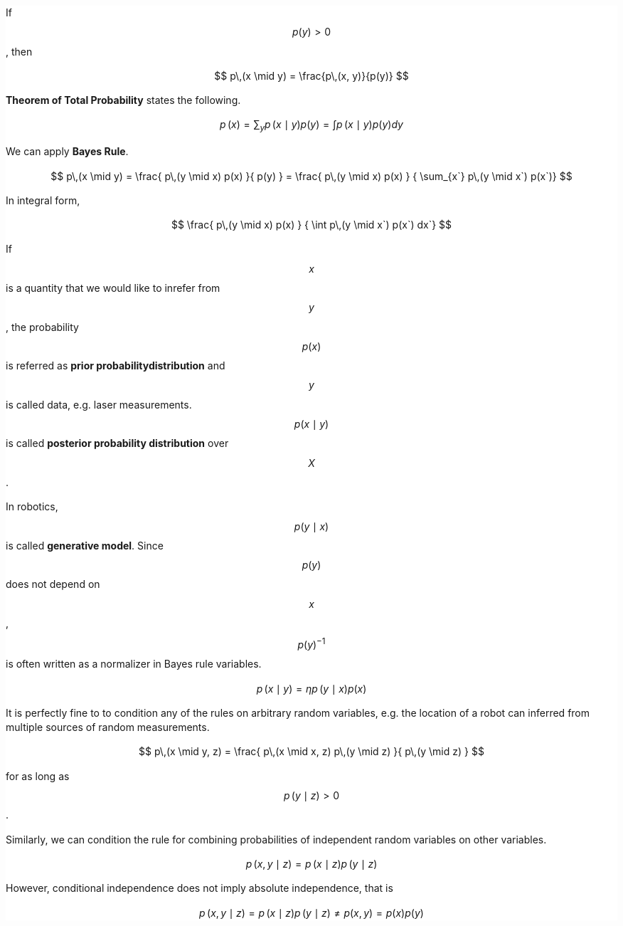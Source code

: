 If $$p(y) > 0$$, then

$$
p\,(x \mid y) = \frac{p\,(x, y)}{p(y)}
$$

**Theorem of Total Probability** states the following.

$$
p\,(x) = \sum_{y} p\,(x \mid y)p(y) = \int p\,(x \mid y)p(y)dy
$$

We can apply **Bayes Rule**.

$$
p\,(x \mid y) = \frac{ p\,(y \mid x) p(x) }{ p(y) } = \frac{ p\,(y \mid x) p(x) } { \sum_{x`} p\,(y \mid x`) p(x`)}
$$

In integral form,

$$
\frac{ p\,(y \mid x) p(x) } { \int p\,(y \mid x`) p(x`) dx`}
$$

If $$x$$ is a quantity that we would like to inrefer from $$y$$, the probability $$p(x)$$ is referred as
**prior probabilitydistribution** and $$y$$ is called data, e.g. laser measurements. $$p(x \mid y)$$
is called **posterior probability distribution** over $$X$$.

In robotics, $$p(y \mid x)$$ is called **generative model**. Since $$p(y)$$ does not depend on
$$x$$, $$p(y)^{-1}$$ is often written as a normalizer in Bayes rule variables.

$$
p\,(x \mid y) = \eta p\,(y \mid x) p(x)
$$

It is perfectly fine to to condition any of the rules on arbitrary random variables, e.g. the
location of a robot can inferred from multiple sources of random measurements.

$$
p\,(x \mid y, z) = \frac{ p\,(x \mid x, z) p\,(y \mid z) }{ p\,(y \mid z) }
$$

for as long as $$p\,(y \mid z) > 0$$.

Similarly, we can condition the rule for combining probabilities of independent random variables on
other variables.

$$
p\,(x, y \mid z) = p\,(x \mid z)p\,(y \mid z)
$$

However, conditional independence does not imply absolute independence, that is

$$
p\,(x, y \mid z) = p\,(x \mid z)p\,(y \mid z) \neq p(x,y) = p(x)p(y)
$$
